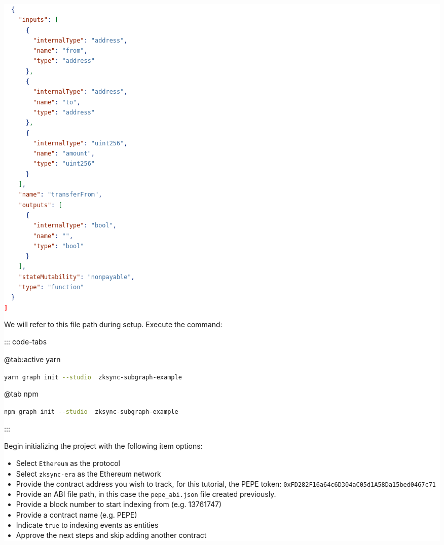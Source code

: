 ```json
  {
    "inputs": [
      {
        "internalType": "address",
        "name": "from",
        "type": "address"
      },
      {
        "internalType": "address",
        "name": "to",
        "type": "address"
      },
      {
        "internalType": "uint256",
        "name": "amount",
        "type": "uint256"
      }
    ],
    "name": "transferFrom",
    "outputs": [
      {
        "internalType": "bool",
        "name": "",
        "type": "bool"
      }
    ],
    "stateMutability": "nonpayable",
    "type": "function"
  }
]
```

We will refer to this file path during setup. Execute the command:

::: code-tabs

@tab:active yarn

```bash
yarn graph init --studio  zksync-subgraph-example
```

@tab npm

```bash
npm graph init --studio  zksync-subgraph-example
```

:::

Begin initializing the project with the following item options:

- Select `Ethereum` as the protocol
- Select `zksync-era` as the Ethereum network
- Provide the contract address you wish to track, for this tutorial, the PEPE token:
  `0xFD282F16a64c6D304aC05d1A58Da15bed0467c71`
- Provide an ABI file path, in this case the `pepe_abi.json` file created previously.
- Provide a block number to start indexing from (e.g. 13761747)
- Provide a contract name (e.g. PEPE)
- Indicate `true` to indexing events as entities
- Approve the next steps and skip adding another contract
